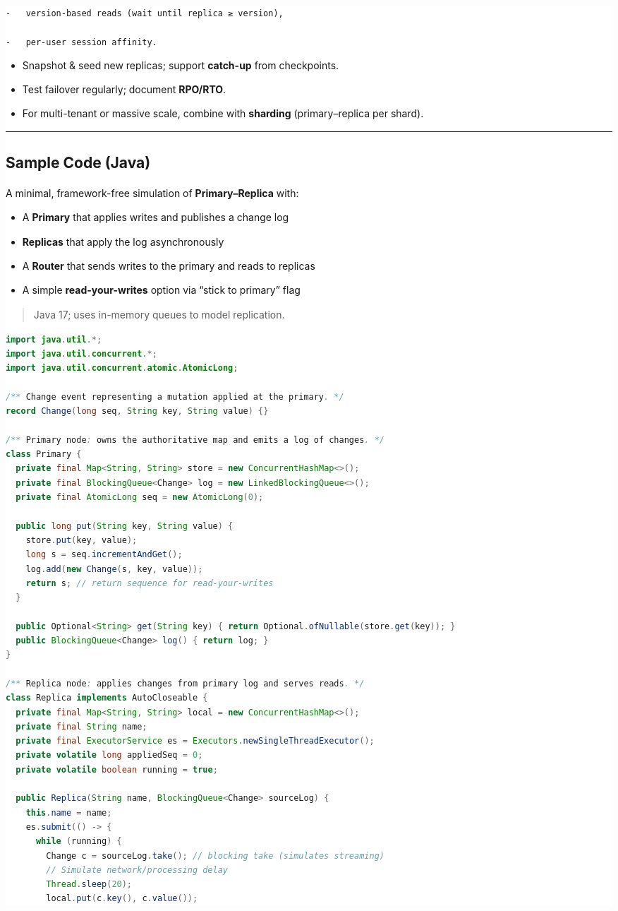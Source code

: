     -   version-based reads (wait until replica ≥ version),
        
    -   per-user session affinity.
        
-   Snapshot & seed new replicas; support **catch-up** from checkpoints.
    
-   Test failover regularly; document **RPO/RTO**.
    
-   For multi-tenant or massive scale, combine with **sharding** (primary–replica per shard).
    

---

## Sample Code (Java)

A minimal, framework-free simulation of **Primary–Replica** with:

-   A **Primary** that applies writes and publishes a change log
    
-   **Replicas** that apply the log asynchronously
    
-   A **Router** that sends writes to the primary and reads to replicas
    
-   A simple **read-your-writes** option via “stick to primary” flag
    

> Java 17; uses in-memory queues to model replication.

```java
import java.util.*;
import java.util.concurrent.*;
import java.util.concurrent.atomic.AtomicLong;

/** Change event representing a mutation applied at the primary. */
record Change(long seq, String key, String value) {}

/** Primary node: owns the authoritative map and emits a log of changes. */
class Primary {
  private final Map<String, String> store = new ConcurrentHashMap<>();
  private final BlockingQueue<Change> log = new LinkedBlockingQueue<>();
  private final AtomicLong seq = new AtomicLong(0);

  public long put(String key, String value) {
    store.put(key, value);
    long s = seq.incrementAndGet();
    log.add(new Change(s, key, value));
    return s; // return sequence for read-your-writes
  }

  public Optional<String> get(String key) { return Optional.ofNullable(store.get(key)); }
  public BlockingQueue<Change> log() { return log; }
}

/** Replica node: applies changes from primary log and serves reads. */
class Replica implements AutoCloseable {
  private final Map<String, String> local = new ConcurrentHashMap<>();
  private final String name;
  private final ExecutorService es = Executors.newSingleThreadExecutor();
  private volatile long appliedSeq = 0;
  private volatile boolean running = true;

  public Replica(String name, BlockingQueue<Change> sourceLog) {
    this.name = name;
    es.submit(() -> {
      while (running) {
        Change c = sourceLog.take(); // blocking take (simulates streaming)
        // Simulate network/processing delay
        Thread.sleep(20);
        local.put(c.key(), c.value());
```